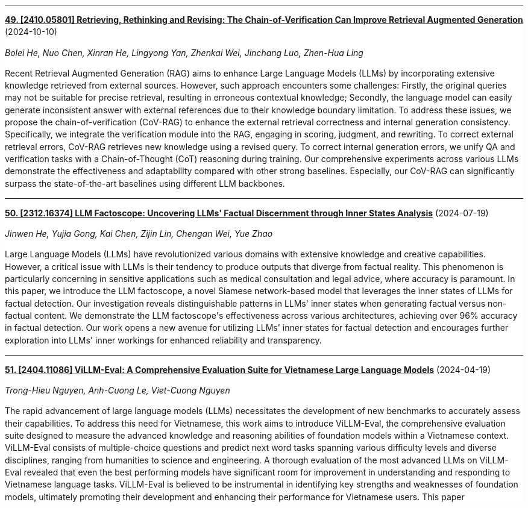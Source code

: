 
---

**[49. [2410.05801] Retrieving, Rethinking and Revising: The Chain-of-Verification Can
  Improve Retrieval Augmented Generation](https://arxiv.org/pdf/2410.05801.pdf)** (2024-10-10)

*Bolei He, Nuo Chen, Xinran He, Lingyong Yan, Zhenkai Wei, Jinchang Luo, Zhen-Hua Ling*

  Recent Retrieval Augmented Generation (RAG) aims to enhance Large Language
Models (LLMs) by incorporating extensive knowledge retrieved from external
sources. However, such approach encounters some challenges: Firstly, the
original queries may not be suitable for precise retrieval, resulting in
erroneous contextual knowledge; Secondly, the language model can easily
generate inconsistent answer with external references due to their knowledge
boundary limitation. To address these issues, we propose the
chain-of-verification (CoV-RAG) to enhance the external retrieval correctness
and internal generation consistency. Specifically, we integrate the
verification module into the RAG, engaging in scoring, judgment, and rewriting.
To correct external retrieval errors, CoV-RAG retrieves new knowledge using a
revised query. To correct internal generation errors, we unify QA and
verification tasks with a Chain-of-Thought (CoT) reasoning during training. Our
comprehensive experiments across various LLMs demonstrate the effectiveness and
adaptability compared with other strong baselines. Especially, our CoV-RAG can
significantly surpass the state-of-the-art baselines using different LLM
backbones.


---

**[50. [2312.16374] LLM Factoscope: Uncovering LLMs' Factual Discernment through Inner
  States Analysis](https://arxiv.org/pdf/2312.16374.pdf)** (2024-07-19)

*Jinwen He, Yujia Gong, Kai Chen, Zijin Lin, Chengan Wei, Yue Zhao*

  Large Language Models (LLMs) have revolutionized various domains with
extensive knowledge and creative capabilities. However, a critical issue with
LLMs is their tendency to produce outputs that diverge from factual reality.
This phenomenon is particularly concerning in sensitive applications such as
medical consultation and legal advice, where accuracy is paramount. In this
paper, we introduce the LLM factoscope, a novel Siamese network-based model
that leverages the inner states of LLMs for factual detection. Our
investigation reveals distinguishable patterns in LLMs' inner states when
generating factual versus non-factual content. We demonstrate the LLM
factoscope's effectiveness across various architectures, achieving over 96%
accuracy in factual detection. Our work opens a new avenue for utilizing LLMs'
inner states for factual detection and encourages further exploration into
LLMs' inner workings for enhanced reliability and transparency.


---

**[51. [2404.11086] ViLLM-Eval: A Comprehensive Evaluation Suite for Vietnamese Large
  Language Models](https://arxiv.org/pdf/2404.11086.pdf)** (2024-04-19)

*Trong-Hieu Nguyen, Anh-Cuong Le, Viet-Cuong Nguyen*

  The rapid advancement of large language models (LLMs) necessitates the
development of new benchmarks to accurately assess their capabilities. To
address this need for Vietnamese, this work aims to introduce ViLLM-Eval, the
comprehensive evaluation suite designed to measure the advanced knowledge and
reasoning abilities of foundation models within a Vietnamese context.
ViLLM-Eval consists of multiple-choice questions and predict next word tasks
spanning various difficulty levels and diverse disciplines, ranging from
humanities to science and engineering. A thorough evaluation of the most
advanced LLMs on ViLLM-Eval revealed that even the best performing models have
significant room for improvement in understanding and responding to Vietnamese
language tasks. ViLLM-Eval is believed to be instrumental in identifying key
strengths and weaknesses of foundation models, ultimately promoting their
development and enhancing their performance for Vietnamese users. This paper